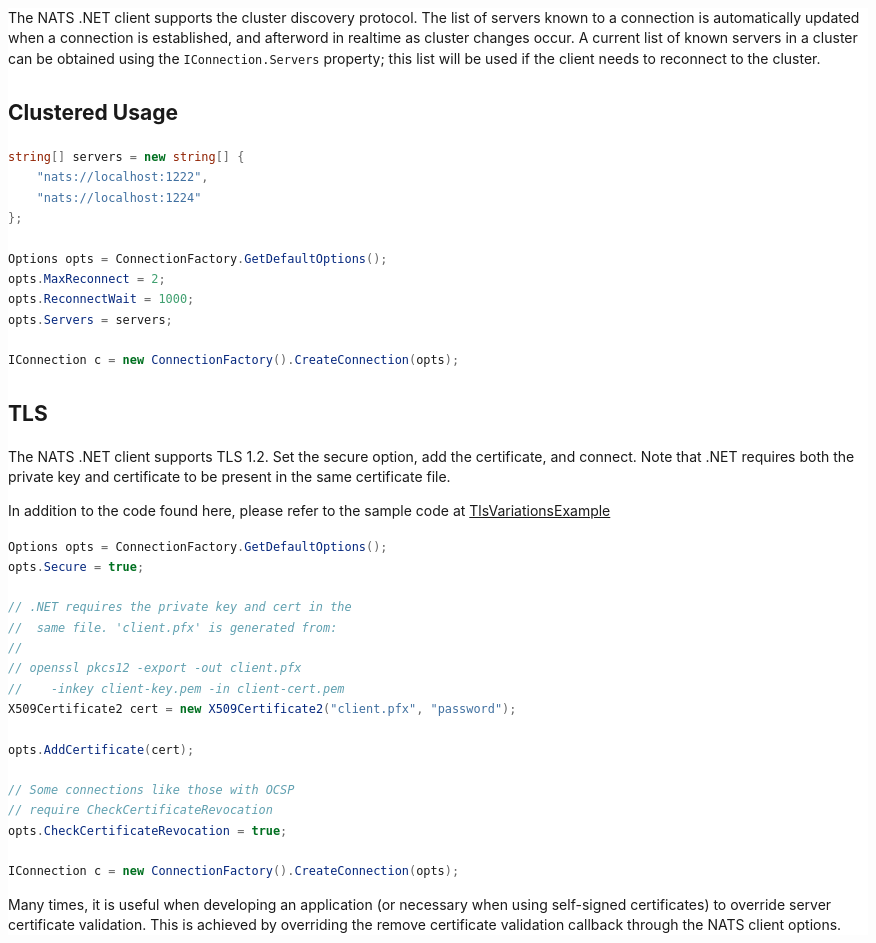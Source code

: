 The NATS .NET client supports the cluster discovery protocol.  The list of servers known to a connection is automatically updated when a connection is established, and afterword in realtime as cluster changes occur.  A current list of known servers in a cluster can be obtained using the `IConnection.Servers` property; this list will be used if the client needs to reconnect to the cluster.

## Clustered Usage

```c#
string[] servers = new string[] {
    "nats://localhost:1222",
    "nats://localhost:1224"
};

Options opts = ConnectionFactory.GetDefaultOptions();
opts.MaxReconnect = 2;
opts.ReconnectWait = 1000;
opts.Servers = servers;

IConnection c = new ConnectionFactory().CreateConnection(opts);
```

## TLS

The NATS .NET client supports TLS 1.2.  Set the secure option, add
the certificate, and connect.  Note that .NET requires both the
private key and certificate to be present in the same certificate file.

In addition to the code found here, please refer to the sample code at
[TlsVariationsExample](src/Samples/TlsVariationsExample/TlsVariationsExample.cs)

```c#
Options opts = ConnectionFactory.GetDefaultOptions();
opts.Secure = true;

// .NET requires the private key and cert in the
//  same file. 'client.pfx' is generated from:
//
// openssl pkcs12 -export -out client.pfx
//    -inkey client-key.pem -in client-cert.pem
X509Certificate2 cert = new X509Certificate2("client.pfx", "password");

opts.AddCertificate(cert);

// Some connections like those with OCSP 
// require CheckCertificateRevocation
opts.CheckCertificateRevocation = true;

IConnection c = new ConnectionFactory().CreateConnection(opts);
```

Many times, it is useful when developing an application (or necessary
when using self-signed certificates) to override server certificate
validation.  This is achieved by overriding the remove certificate
validation callback through the NATS client options.
